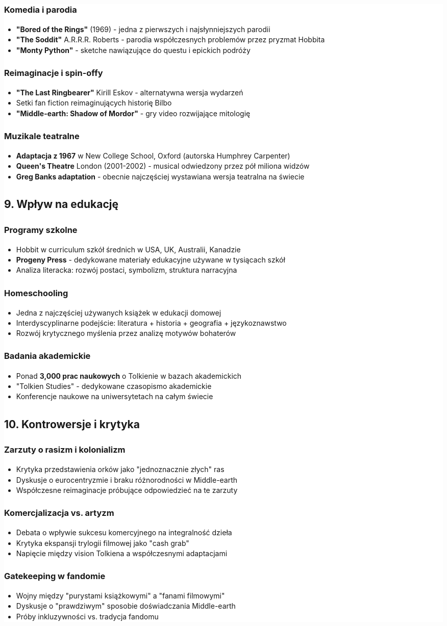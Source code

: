 ### Komedia i parodia
- **"Bored of the Rings"** (1969) - jedna z pierwszych i najsłynniejszych parodii
- **"The Soddit"** A.R.R.R. Roberts - parodia współczesnych problemów przez pryzmat Hobbita
- **"Monty Python"** - sketche nawiązujące do questu i epickich podróży

### Reimaginacje i spin-offy
- **"The Last Ringbearer"** Kirill Eskov - alternatywna wersja wydarzeń
- Setki fan fiction reimaginujących historię Bilbo
- **"Middle-earth: Shadow of Mordor"** - gry video rozwijające mitologię

### Muzikale teatralne
- **Adaptacja z 1967** w New College School, Oxford (autorska Humphrey Carpenter)
- **Queen's Theatre** London (2001-2002) - musical odwiedzony przez pół miliona widzów
- **Greg Banks adaptation** - obecnie najczęściej wystawiana wersja teatralna na świecie

## 9. Wpływ na edukację

### Programy szkolne
- Hobbit w curriculum szkół średnich w USA, UK, Australii, Kanadzie
- **Progeny Press** - dedykowane materiały edukacyjne używane w tysiącach szkół
- Analiza literacka: rozwój postaci, symbolizm, struktura narracyjna

### Homeschooling
- Jedna z najczęściej używanych książek w edukacji domowej
- Interdyscyplinarne podejście: literatura + historia + geografia + językoznawstwo
- Rozwój krytycznego myślenia przez analizę motywów bohaterów

### Badania akademickie
- Ponad **3,000 prac naukowych** o Tolkienie w bazach akademickich
- "Tolkien Studies" - dedykowane czasopismo akademickie
- Konferencje naukowe na uniwersytetach na całym świecie

## 10. Kontrowersje i krytyka

### Zarzuty o rasizm i kolonializm
- Krytyka przedstawienia orków jako "jednoznacznie złych" ras
- Dyskusje o eurocentryzmie i braku różnorodności w Middle-earth
- Współczesne reimaginacje próbujące odpowiedzieć na te zarzuty

### Komercjalizacja vs. artyzm
- Debata o wpływie sukcesu komercyjnego na integralność dzieła
- Krytyka ekspansji trylogii filmowej jako "cash grab"
- Napięcie między vision Tolkiena a współczesnymi adaptacjami

### Gatekeeping w fandomie
- Wojny między "purystami książkowymi" a "fanami filmowymi"
- Dyskusje o "prawdziwym" sposobie doświadczania Middle-earth
- Próby inkluzywności vs. tradycja fandomu
